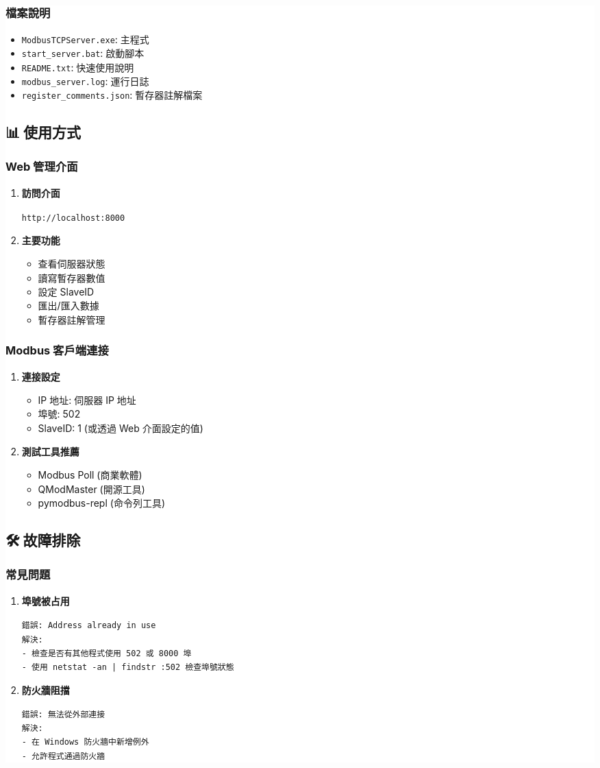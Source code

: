 ### 檔案說明

- `ModbusTCPServer.exe`: 主程式
- `start_server.bat`: 啟動腳本
- `README.txt`: 快速使用說明
- `modbus_server.log`: 運行日誌
- `register_comments.json`: 暫存器註解檔案

## 📊 使用方式

### Web 管理介面

1. **訪問介面**
   ```
   http://localhost:8000
   ```

2. **主要功能**
   - 查看伺服器狀態
   - 讀寫暫存器數值
   - 設定 SlaveID
   - 匯出/匯入數據
   - 暫存器註解管理

### Modbus 客戶端連接

1. **連接設定**
   - IP 地址: 伺服器 IP 地址
   - 埠號: 502
   - SlaveID: 1 (或透過 Web 介面設定的值)

2. **測試工具推薦**
   - Modbus Poll (商業軟體)
   - QModMaster (開源工具)
   - pymodbus-repl (命令列工具)

## 🛠️ 故障排除

### 常見問題

1. **埠號被占用**
   ```
   錯誤: Address already in use
   解決: 
   - 檢查是否有其他程式使用 502 或 8000 埠
   - 使用 netstat -an | findstr :502 檢查埠號狀態
   ```

2. **防火牆阻擋**
   ```
   錯誤: 無法從外部連接
   解決:
   - 在 Windows 防火牆中新增例外
   - 允許程式通過防火牆
   ```
